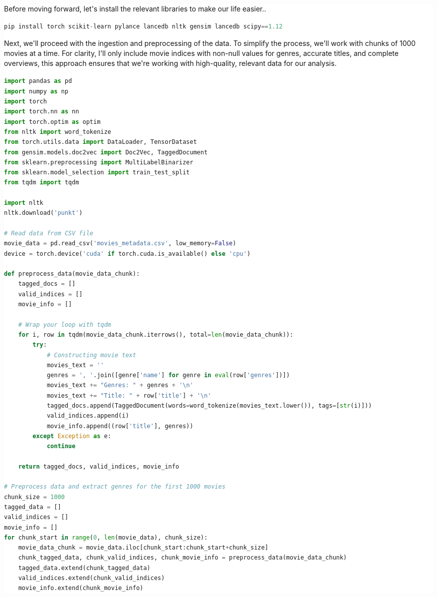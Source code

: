 Before moving forward, let's install the relevant libraries to make our life easier..

```python
pip install torch scikit-learn pylance lancedb nltk gensim lancedb scipy==1.12
```

Next, we'll proceed with the ingestion and preprocessing of the data. To simplify the process, we'll work with chunks of 1000 movies at a time. For clarity, I'll only include movie indices with non-null values for genres, accurate titles, and complete overviews, this approach ensures that we're working with high-quality, relevant data for our analysis.

```python
import pandas as pd
import numpy as np
import torch
import torch.nn as nn
import torch.optim as optim
from nltk import word_tokenize
from torch.utils.data import DataLoader, TensorDataset
from gensim.models.doc2vec import Doc2Vec, TaggedDocument
from sklearn.preprocessing import MultiLabelBinarizer
from sklearn.model_selection import train_test_split
from tqdm import tqdm

import nltk
nltk.download('punkt')

# Read data from CSV file
movie_data = pd.read_csv('movies_metadata.csv', low_memory=False)
device = torch.device('cuda' if torch.cuda.is_available() else 'cpu')

def preprocess_data(movie_data_chunk):
    tagged_docs = []
    valid_indices = []
    movie_info = []

    # Wrap your loop with tqdm
    for i, row in tqdm(movie_data_chunk.iterrows(), total=len(movie_data_chunk)):
        try:
            # Constructing movie text
            movies_text = ''
            genres = ', '.join([genre['name'] for genre in eval(row['genres'])])
            movies_text += "Genres: " + genres + '\n'
            movies_text += "Title: " + row['title'] + '\n'
            tagged_docs.append(TaggedDocument(words=word_tokenize(movies_text.lower()), tags=[str(i)]))
            valid_indices.append(i)
            movie_info.append((row['title'], genres))
        except Exception as e:
            continue

    return tagged_docs, valid_indices, movie_info

# Preprocess data and extract genres for the first 1000 movies
chunk_size = 1000
tagged_data = []
valid_indices = []
movie_info = []
for chunk_start in range(0, len(movie_data), chunk_size):
    movie_data_chunk = movie_data.iloc[chunk_start:chunk_start+chunk_size]
    chunk_tagged_data, chunk_valid_indices, chunk_movie_info = preprocess_data(movie_data_chunk)
    tagged_data.extend(chunk_tagged_data)
    valid_indices.extend(chunk_valid_indices)
    movie_info.extend(chunk_movie_info)
```
